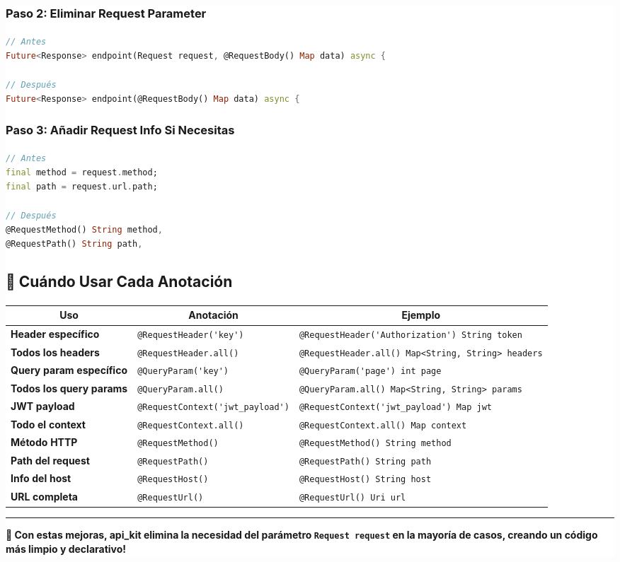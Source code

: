 ### Paso 2: Eliminar Request Parameter

```dart
// Antes
Future<Response> endpoint(Request request, @RequestBody() Map data) async {

// Después  
Future<Response> endpoint(@RequestBody() Map data) async {
```

### Paso 3: Añadir Request Info Si Necesitas

```dart
// Antes
final method = request.method;
final path = request.url.path;

// Después
@RequestMethod() String method,
@RequestPath() String path,
```

## 🎯 Cuándo Usar Cada Anotación

| **Uso** | **Anotación** | **Ejemplo** |
|---------|---------------|-------------|
| **Header específico** | `@RequestHeader('key')` | `@RequestHeader('Authorization') String token` |
| **Todos los headers** | `@RequestHeader.all()` | `@RequestHeader.all() Map<String, String> headers` |
| **Query param específico** | `@QueryParam('key')` | `@QueryParam('page') int page` |
| **Todos los query params** | `@QueryParam.all()` | `@QueryParam.all() Map<String, String> params` |
| **JWT payload** | `@RequestContext('jwt_payload')` | `@RequestContext('jwt_payload') Map jwt` |
| **Todo el context** | `@RequestContext.all()` | `@RequestContext.all() Map context` |
| **Método HTTP** | `@RequestMethod()` | `@RequestMethod() String method` |
| **Path del request** | `@RequestPath()` | `@RequestPath() String path` |
| **Info del host** | `@RequestHost()` | `@RequestHost() String host` |
| **URL completa** | `@RequestUrl()` | `@RequestUrl() Uri url` |

---

**🚀 Con estas mejoras, api_kit elimina la necesidad del parámetro `Request request` en la mayoría de casos, creando un código más limpio y declarativo!**